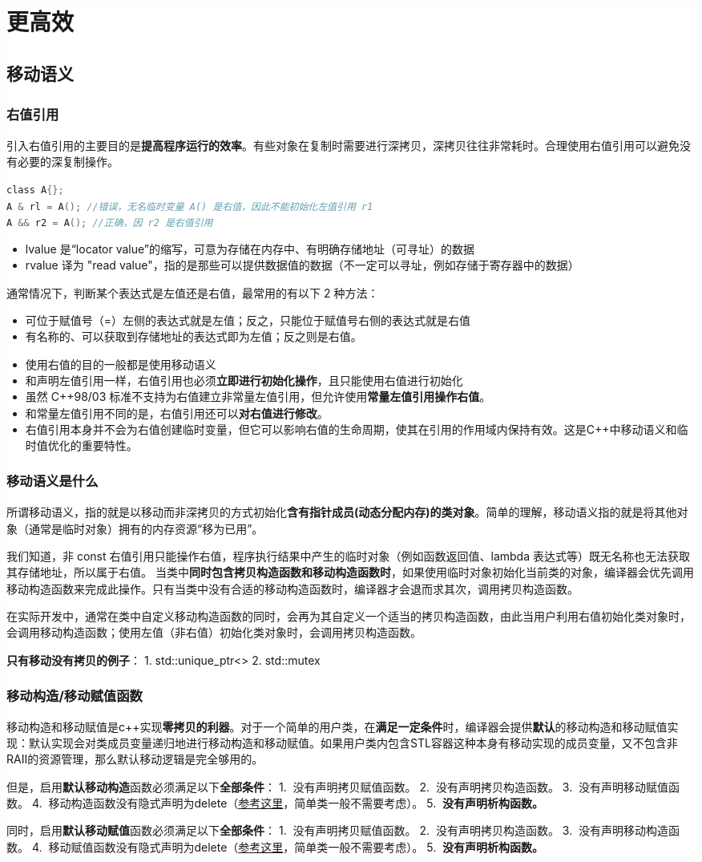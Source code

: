 

# 更高效

## 移动语义
### 右值引用
引入右值引用的主要目的是**提高程序运行的效率**。有些对象在复制时需要进行深拷贝，深拷贝往往非常耗时。合理使用右值引用可以避免没有必要的深复制操作。
```c++
class A{};
A & rl = A(); //错误，无名临时变量 A() 是右值，因此不能初始化左值引用 r1
A && r2 = A(); //正确，因 r2 是右值引用
```
- lvalue 是“locator value”的缩写，可意为存储在内存中、有明确存储地址（可寻址）的数据
- rvalue 译为 "read value"，指的是那些可以提供数据值的数据（不一定可以寻址，例如存储于寄存器中的数据）

通常情况下，判断某个表达式是左值还是右值，最常用的有以下 2 种方法：
* 可位于赋值号（=）左侧的表达式就是左值；反之，只能位于赋值号右侧的表达式就是右值
* 有名称的、可以获取到存储地址的表达式即为左值；反之则是右值。

- 使用右值的目的一般都是使用移动语义
- 和声明左值引用一样，右值引用也必须**立即进行初始化操作**，且只能使用右值进行初始化
- 虽然 C++98/03 标准不支持为右值建立非常量左值引用，但允许使用**常量左值引用操作右值**。
- 和常量左值引用不同的是，右值引用还可以**对右值进行修改**。
- 右值引用本身并不会为右值创建临时变量，但它可以影响右值的生命周期，使其在引用的作用域内保持有效。这是C++中移动语义和临时值优化的重要特性。


### 移动语义是什么
所谓移动语义，指的就是以移动而非深拷贝的方式初始化**含有指针成员(动态分配内存)的类对象**。简单的理解，移动语义指的就是将其他对象（通常是临时对象）拥有的内存资源“移为已用”。

我们知道，非 const 右值引用只能操作右值，程序执行结果中产生的临时对象（例如函数返回值、lambda 表达式等）既无名称也无法获取其存储地址，所以属于右值。
当类中**同时包含拷贝构造函数和移动构造函数时**，如果使用临时对象初始化当前类的对象，编译器会优先调用移动构造函数来完成此操作。只有当类中没有合适的移动构造函数时，编译器才会退而求其次，调用拷贝构造函数。

在实际开发中，通常在类中自定义移动构造函数的同时，会再为其自定义一个适当的拷贝构造函数，由此当用户利用右值初始化类对象时，会调用移动构造函数；使用左值（非右值）初始化类对象时，会调用拷贝构造函数。

**只有移动没有拷贝的例子**：
1. std::unique_ptr<>
2. std::mutex

### 移动构造/移动赋值函数
移动构造和移动赋值是c++实现**零拷贝的利器**。对于一个简单的用户类，在**满足一定条件**时，编译器会提供**默认**的移动构造和移动赋值实现：默认实现会对类成员变量递归地进行移动构造和移动赋值。如果用户类内包含STL容器这种本身有移动实现的成员变量，又不包含非RAII的资源管理，那么默认移动逻辑是完全够用的。

但是，启用**默认移动构造**函数必须满足以下**全部条件**：
1.  没有声明拷贝赋值函数。
2.  没有声明拷贝构造函数。
3.  没有声明移动赋值函数。
4.  移动构造函数没有隐式声明为delete（[参考这里](https://en.cppreference.com/w/cpp/language/move_constructor#Deleted_implicitly-declared_move_constructor)，简单类一般不需要考虑）。
5.  **没有声明析构函数。**

同时，启用**默认移动赋值**函数必须满足以下**全部条件**：
1.  没有声明拷贝赋值函数。
2.  没有声明拷贝构造函数。
3.  没有声明移动构造函数。
4.  移动赋值函数没有隐式声明为delete（[参考这里](https://en.cppreference.com/w/cpp/language/move_assignment#Deleted_implicitly-declared_move_assignment_operator)，简单类一般不需要考虑）。
5.  **没有声明析构函数。**
